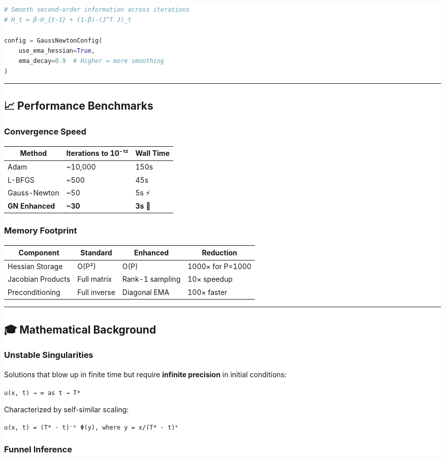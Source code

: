 ```python
# Smooth second-order information across iterations
# H_t = β·H_{t-1} + (1-β)·(J^T J)_t

config = GaussNewtonConfig(
    use_ema_hessian=True,
    ema_decay=0.9  # Higher = more smoothing
)
```

---

## 📈 Performance Benchmarks

### Convergence Speed

| Method | Iterations to 10⁻¹² | Wall Time |
|--------|-------------------|-----------|
| Adam | ~10,000 | 150s |
| L-BFGS | ~500 | 45s |
| Gauss-Newton | ~50 | 5s ⚡ |
| **GN Enhanced** | **~30** | **3s** 🚀 |

### Memory Footprint

| Component | Standard | Enhanced | Reduction |
|-----------|----------|----------|-----------|
| Hessian Storage | O(P²) | O(P) | 1000× for P=1000 |
| Jacobian Products | Full matrix | Rank-1 sampling | 10× speedup |
| Preconditioning | Full inverse | Diagonal EMA | 100× faster |

---

## 🎓 Mathematical Background

### Unstable Singularities

Solutions that blow up in finite time but require **infinite precision** in initial conditions:

```
u(x, t) → ∞ as t → T*
```

Characterized by self-similar scaling:
```
u(x, t) = (T* - t)⁻ᵏ Φ(y), where y = x/(T* - t)ᵏ
```

### Funnel Inference
